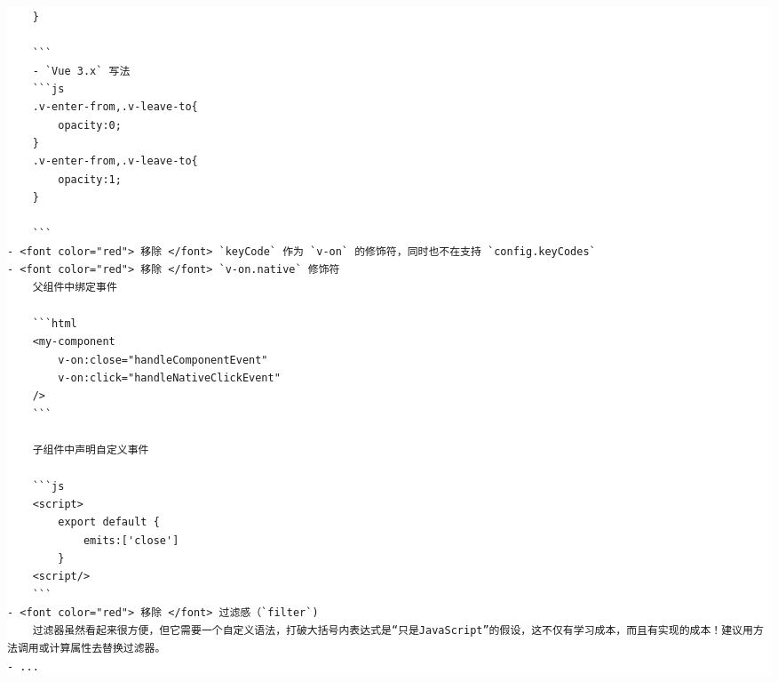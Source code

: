 		}

		```
		- `Vue 3.x` 写法
		```js
		.v-enter-from,.v-leave-to{
			opacity:0;
		}
		.v-enter-from,.v-leave-to{
			opacity:1;
		}

		```
	- <font color="red"> 移除 </font> `keyCode` 作为 `v-on` 的修饰符，同时也不在支持 `config.keyCodes`
	- <font color="red"> 移除 </font> `v-on.native` 修饰符
		父组件中绑定事件

		```html
		<my-component
			v-on:close="handleComponentEvent"
			v-on:click="handleNativeClickEvent"
		/>
		```

		子组件中声明自定义事件

		```js
		<script>
			export default {
				emits:['close']
			}
		<script/>
		```
	- <font color="red"> 移除 </font> 过滤感（`filter`)
		过滤器虽然看起来很方便，但它需要一个自定义语法，打破大括号内表达式是“只是JavaScript”的假设，这不仅有学习成本，而且有实现的成本！建议用方法调用或计算属性去替换过滤器。
	- ...